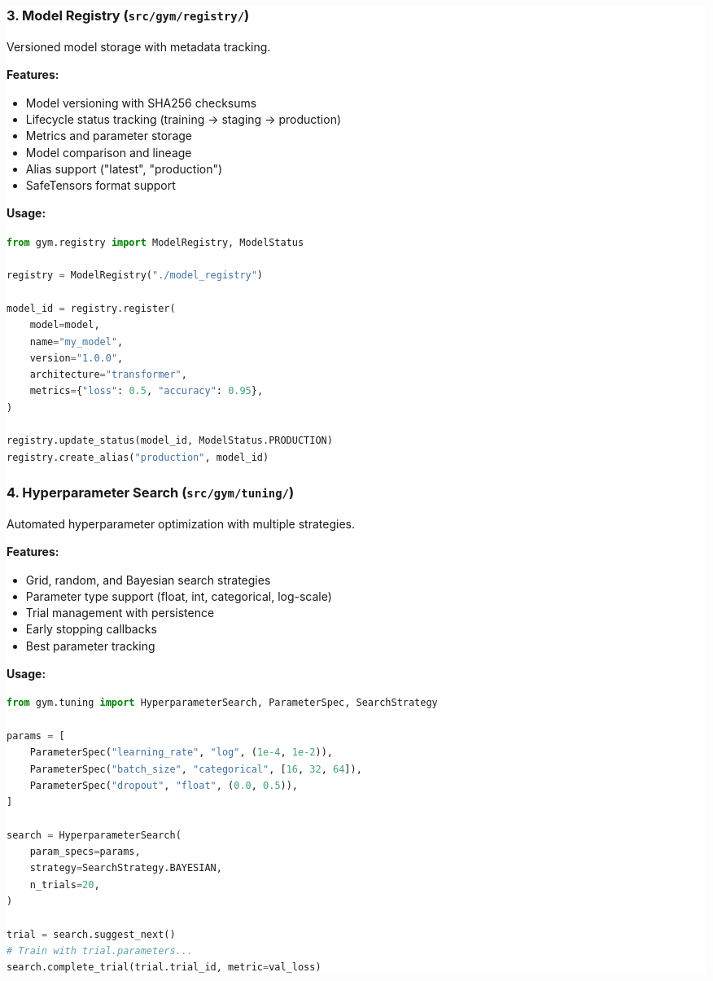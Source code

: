 ### 3. Model Registry (`src/gym/registry/`)
Versioned model storage with metadata tracking.

**Features:**
- Model versioning with SHA256 checksums
- Lifecycle status tracking (training → staging → production)
- Metrics and parameter storage
- Model comparison and lineage
- Alias support ("latest", "production")
- SafeTensors format support

**Usage:**
```python
from gym.registry import ModelRegistry, ModelStatus

registry = ModelRegistry("./model_registry")

model_id = registry.register(
    model=model,
    name="my_model",
    version="1.0.0",
    architecture="transformer",
    metrics={"loss": 0.5, "accuracy": 0.95},
)

registry.update_status(model_id, ModelStatus.PRODUCTION)
registry.create_alias("production", model_id)
```

### 4. Hyperparameter Search (`src/gym/tuning/`)
Automated hyperparameter optimization with multiple strategies.

**Features:**
- Grid, random, and Bayesian search strategies
- Parameter type support (float, int, categorical, log-scale)
- Trial management with persistence
- Early stopping callbacks
- Best parameter tracking

**Usage:**
```python
from gym.tuning import HyperparameterSearch, ParameterSpec, SearchStrategy

params = [
    ParameterSpec("learning_rate", "log", (1e-4, 1e-2)),
    ParameterSpec("batch_size", "categorical", [16, 32, 64]),
    ParameterSpec("dropout", "float", (0.0, 0.5)),
]

search = HyperparameterSearch(
    param_specs=params,
    strategy=SearchStrategy.BAYESIAN,
    n_trials=20,
)

trial = search.suggest_next()
# Train with trial.parameters...
search.complete_trial(trial.trial_id, metric=val_loss)
```
